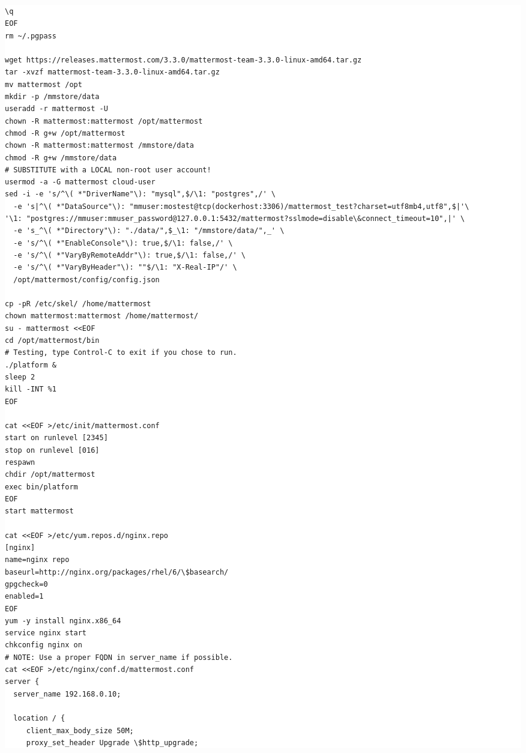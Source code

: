 ```
\q
EOF
rm ~/.pgpass

wget https://releases.mattermost.com/3.3.0/mattermost-team-3.3.0-linux-amd64.tar.gz
tar -xvzf mattermost-team-3.3.0-linux-amd64.tar.gz
mv mattermost /opt
mkdir -p /mmstore/data
useradd -r mattermost -U
chown -R mattermost:mattermost /opt/mattermost
chmod -R g+w /opt/mattermost
chown -R mattermost:mattermost /mmstore/data
chmod -R g+w /mmstore/data
# SUBSTITUTE with a LOCAL non-root user account!
usermod -a -G mattermost cloud-user
sed -i -e 's/^\( *"DriverName"\): "mysql",$/\1: "postgres",/' \
  -e 's|^\( *"DataSource"\): "mmuser:mostest@tcp(dockerhost:3306)/mattermost_test?charset=utf8mb4,utf8",$|'\
'\1: "postgres://mmuser:mmuser_password@127.0.0.1:5432/mattermost?sslmode=disable\&connect_timeout=10",|' \
  -e 's_^\( *"Directory"\): "./data/",$_\1: "/mmstore/data/",_' \
  -e 's/^\( *"EnableConsole"\): true,$/\1: false,/' \
  -e 's/^\( *"VaryByRemoteAddr"\): true,$/\1: false,/' \
  -e 's/^\( *"VaryByHeader"\): ""$/\1: "X-Real-IP"/' \
  /opt/mattermost/config/config.json

cp -pR /etc/skel/ /home/mattermost
chown mattermost:mattermost /home/mattermost/
su - mattermost <<EOF
cd /opt/mattermost/bin
# Testing, type Control-C to exit if you chose to run.
./platform &
sleep 2
kill -INT %1
EOF

cat <<EOF >/etc/init/mattermost.conf
start on runlevel [2345]
stop on runlevel [016]
respawn
chdir /opt/mattermost
exec bin/platform
EOF
start mattermost

cat <<EOF >/etc/yum.repos.d/nginx.repo
[nginx]
name=nginx repo
baseurl=http://nginx.org/packages/rhel/6/\$basearch/
gpgcheck=0
enabled=1
EOF
yum -y install nginx.x86_64
service nginx start
chkconfig nginx on
# NOTE: Use a proper FQDN in server_name if possible.
cat <<EOF >/etc/nginx/conf.d/mattermost.conf
server {
  server_name 192.168.0.10;

  location / {
     client_max_body_size 50M;
     proxy_set_header Upgrade \$http_upgrade;
```